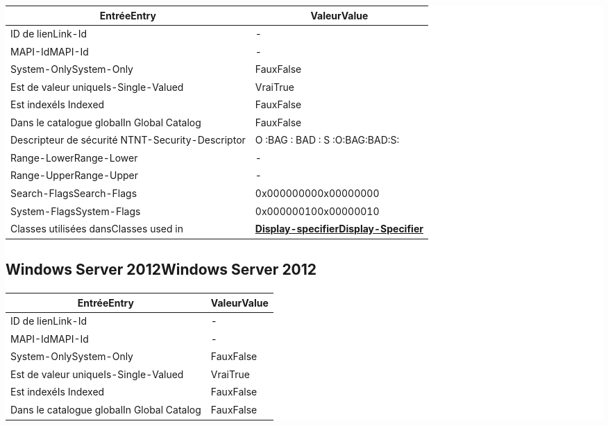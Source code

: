 | <span data-ttu-id="2dc6d-222">Entrée</span><span class="sxs-lookup"><span data-stu-id="2dc6d-222">Entry</span></span> | <span data-ttu-id="2dc6d-223">Valeur</span><span class="sxs-lookup"><span data-stu-id="2dc6d-223">Value</span></span> |
|------------------------|------------------------------------------------------------|
| <span data-ttu-id="2dc6d-224">ID de lien</span><span class="sxs-lookup"><span data-stu-id="2dc6d-224">Link-Id</span></span>                | \-                                                         |
| <span data-ttu-id="2dc6d-225">MAPI-Id</span><span class="sxs-lookup"><span data-stu-id="2dc6d-225">MAPI-Id</span></span>                | \-                                                         |
| <span data-ttu-id="2dc6d-226">System-Only</span><span class="sxs-lookup"><span data-stu-id="2dc6d-226">System-Only</span></span>            | <span data-ttu-id="2dc6d-227">Faux</span><span class="sxs-lookup"><span data-stu-id="2dc6d-227">False</span></span>                                                      |
| <span data-ttu-id="2dc6d-228">Est de valeur unique</span><span class="sxs-lookup"><span data-stu-id="2dc6d-228">Is-Single-Valued</span></span>       | <span data-ttu-id="2dc6d-229">Vrai</span><span class="sxs-lookup"><span data-stu-id="2dc6d-229">True</span></span>                                                       |
| <span data-ttu-id="2dc6d-230">Est indexé</span><span class="sxs-lookup"><span data-stu-id="2dc6d-230">Is Indexed</span></span>             | <span data-ttu-id="2dc6d-231">Faux</span><span class="sxs-lookup"><span data-stu-id="2dc6d-231">False</span></span>                                                      |
| <span data-ttu-id="2dc6d-232">Dans le catalogue global</span><span class="sxs-lookup"><span data-stu-id="2dc6d-232">In Global Catalog</span></span>      | <span data-ttu-id="2dc6d-233">Faux</span><span class="sxs-lookup"><span data-stu-id="2dc6d-233">False</span></span>                                                      |
| <span data-ttu-id="2dc6d-234">Descripteur de sécurité NT</span><span class="sxs-lookup"><span data-stu-id="2dc6d-234">NT-Security-Descriptor</span></span> | <span data-ttu-id="2dc6d-235">O :BAG : BAD : S :</span><span class="sxs-lookup"><span data-stu-id="2dc6d-235">O:BAG:BAD:S:</span></span>                                               |
| <span data-ttu-id="2dc6d-236">Range-Lower</span><span class="sxs-lookup"><span data-stu-id="2dc6d-236">Range-Lower</span></span>            | \-                                                         |
| <span data-ttu-id="2dc6d-237">Range-Upper</span><span class="sxs-lookup"><span data-stu-id="2dc6d-237">Range-Upper</span></span>            | \-                                                         |
| <span data-ttu-id="2dc6d-238">Search-Flags</span><span class="sxs-lookup"><span data-stu-id="2dc6d-238">Search-Flags</span></span>           | <span data-ttu-id="2dc6d-239">0x00000000</span><span class="sxs-lookup"><span data-stu-id="2dc6d-239">0x00000000</span></span>                                                 |
| <span data-ttu-id="2dc6d-240">System-Flags</span><span class="sxs-lookup"><span data-stu-id="2dc6d-240">System-Flags</span></span>           | <span data-ttu-id="2dc6d-241">0x00000010</span><span class="sxs-lookup"><span data-stu-id="2dc6d-241">0x00000010</span></span>                                                 |
| <span data-ttu-id="2dc6d-242">Classes utilisées dans</span><span class="sxs-lookup"><span data-stu-id="2dc6d-242">Classes used in</span></span>        | [<span data-ttu-id="2dc6d-243">**Display-specifier**</span><span class="sxs-lookup"><span data-stu-id="2dc6d-243">**Display-Specifier**</span></span>](c-displayspecifier.md)<br/> |



## <a name="windows-server-2012"></a><span data-ttu-id="2dc6d-244">Windows Server 2012</span><span class="sxs-lookup"><span data-stu-id="2dc6d-244">Windows Server 2012</span></span>



| <span data-ttu-id="2dc6d-245">Entrée</span><span class="sxs-lookup"><span data-stu-id="2dc6d-245">Entry</span></span> | <span data-ttu-id="2dc6d-246">Valeur</span><span class="sxs-lookup"><span data-stu-id="2dc6d-246">Value</span></span> |
|------------------------|------------------------------------------------------------|
| <span data-ttu-id="2dc6d-247">ID de lien</span><span class="sxs-lookup"><span data-stu-id="2dc6d-247">Link-Id</span></span>                | \-                                                         |
| <span data-ttu-id="2dc6d-248">MAPI-Id</span><span class="sxs-lookup"><span data-stu-id="2dc6d-248">MAPI-Id</span></span>                | \-                                                         |
| <span data-ttu-id="2dc6d-249">System-Only</span><span class="sxs-lookup"><span data-stu-id="2dc6d-249">System-Only</span></span>            | <span data-ttu-id="2dc6d-250">Faux</span><span class="sxs-lookup"><span data-stu-id="2dc6d-250">False</span></span>                                                      |
| <span data-ttu-id="2dc6d-251">Est de valeur unique</span><span class="sxs-lookup"><span data-stu-id="2dc6d-251">Is-Single-Valued</span></span>       | <span data-ttu-id="2dc6d-252">Vrai</span><span class="sxs-lookup"><span data-stu-id="2dc6d-252">True</span></span>                                                       |
| <span data-ttu-id="2dc6d-253">Est indexé</span><span class="sxs-lookup"><span data-stu-id="2dc6d-253">Is Indexed</span></span>             | <span data-ttu-id="2dc6d-254">Faux</span><span class="sxs-lookup"><span data-stu-id="2dc6d-254">False</span></span>                                                      |
| <span data-ttu-id="2dc6d-255">Dans le catalogue global</span><span class="sxs-lookup"><span data-stu-id="2dc6d-255">In Global Catalog</span></span>      | <span data-ttu-id="2dc6d-256">Faux</span><span class="sxs-lookup"><span data-stu-id="2dc6d-256">False</span></span>                                                      |